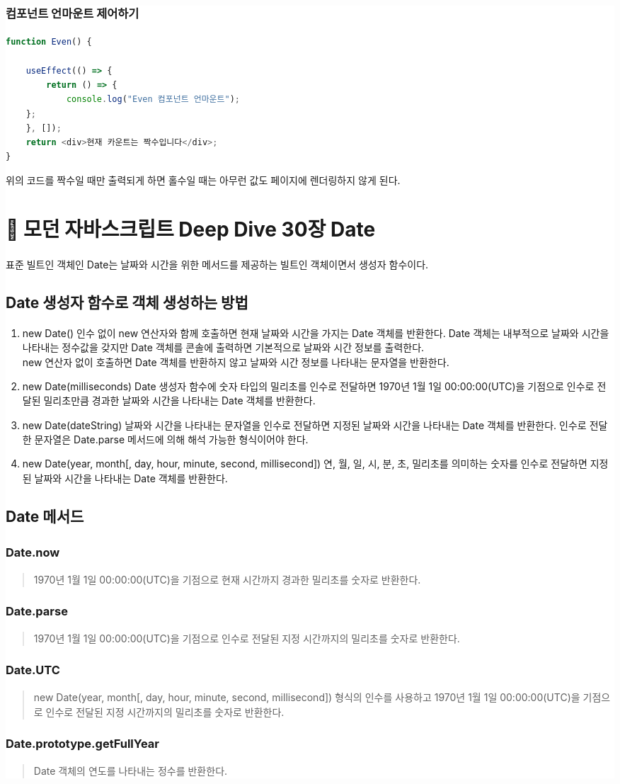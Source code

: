 ### 컴포넌트 언마운트 제어하기
```javascript
function Even() {

    useEffect(() => {
        return () => {
            console.log("Even 컴포넌트 언마운트");
    };
    }, []);
    return <div>현재 카운트는 짝수입니다</div>;
}
```

위의 코드를 짝수일 때만 출력되게 하면 홀수일 때는 아무런 값도 페이지에 렌더링하지 않게 된다.

# 📖 모던 자바스크립트 Deep Dive 30장 Date
표준 빌트인 객체인 Date는 날짜와 시간을 위한 메서드를 제공하는 빌트인 객체이면서 생성자 함수이다.

## Date 생성자 함수로 객체 생성하는 방법
1. new Date()
인수 없이 new 연산자와 함께 호출하면 현재 날짜와 시간을 가지는 Date 객체를 반환한다. Date 객체는 내부적으로 날짜와 시간을 나타내는 정수값을 갖지만 Date 객체를 콘솔에 출력하면 기본적으로 날짜와 시간 정보를 출력한다.   
new 연산자 없이 호출하면 Date 객체를 반환하지 않고 날짜와 시간 정보를 나타내는 문자열을 반환한다.

2. new Date(milliseconds)
Date 생성자 함수에 숫자 타입의 밀리초를 인수로 전달하면 1970년 1월 1일 00:00:00(UTC)을 기점으로 인수로 전달된 밀리초만큼 경과한 날짜와 시간을 나타내는 Date 객체를 반환한다.

3. new Date(dateString)
날짜와 시간을 나타내는 문자열을 인수로 전달하면 지정된 날짜와 시간을 나타내는 Date 객체를 반환한다. 인수로 전달한 문자열은 Date.parse 메서드에 의해 해석 가능한 형식이어야 한다.

4. new Date(year, month[, day, hour, minute, second, millisecond])
연, 월, 일, 시, 분, 초, 밀리초를 의미하는 숫자를 인수로 전달하면 지정된 날짜와 시간을 나타내는 Date 객체를 반환한다.

## Date 메서드
### Date.now
> 1970년 1월 1일 00:00:00(UTC)을 기점으로 현재 시간까지 경과한 밀리초를 숫자로 반환한다.

### Date.parse
> 1970년 1월 1일 00:00:00(UTC)을 기점으로 인수로 전달된 지정 시간까지의 밀리초를 숫자로 반환한다.

### Date.UTC
> new Date(year, month[, day, hour, minute, second, millisecond]) 형식의 인수를 사용하고 1970년 1월 1일 00:00:00(UTC)을 기점으로 인수로 전달된 지정 시간까지의 밀리초를 숫자로 반환한다.

### Date.prototype.getFullYear
> Date 객체의 연도를 나타내는 정수를 반환한다.
